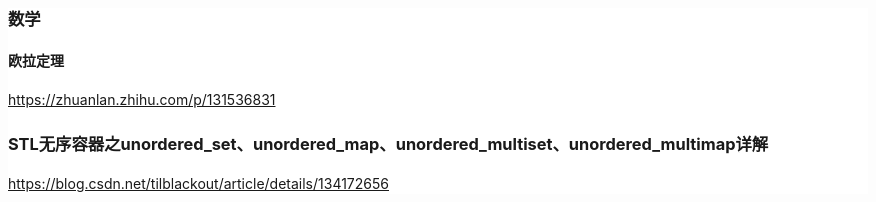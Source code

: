 ### 数学

#### 欧拉定理

https://zhuanlan.zhihu.com/p/131536831

### STL无序容器之unordered_set、unordered_map、unordered_multiset、unordered_multimap详解

https://blog.csdn.net/tilblackout/article/details/134172656

